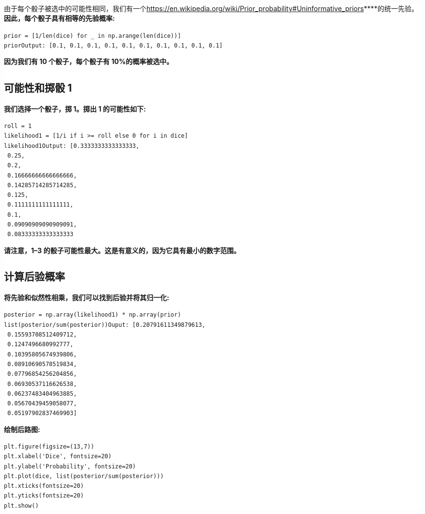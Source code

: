 由于每个骰子被选中的可能性相同，我们有一个<https://en.wikipedia.org/wiki/Prior_probability#Uninformative_priors>****的统一先验。**因此，每个骰子具有相等的先验概率:**

```
prior = [1/len(dice) for _ in np.arange(len(dice))]
priorOutput: [0.1, 0.1, 0.1, 0.1, 0.1, 0.1, 0.1, 0.1, 0.1, 0.1]
```

**因为我们有 10 个骰子，每个骰子有 10%的概率被选中。**

## **可能性和掷骰 1**

**我们选择一个骰子，掷 1。掷出 1 的可能性如下:**

```
roll = 1
likelihood1 = [1/i if i >= roll else 0 for i in dice]
likelihood1Output: [0.3333333333333333,
 0.25,
 0.2,
 0.16666666666666666,
 0.14285714285714285,
 0.125,
 0.1111111111111111,
 0.1,
 0.09090909090909091,
 0.08333333333333333
```

**请注意，1–3 的骰子可能性最大。这是有意义的，因为它具有最小的数字范围。**

## **计算后验概率**

**将先验和似然性相乘，我们可以找到后验并将其归一化:**

```
posterior = np.array(likelihood1) * np.array(prior)
list(posterior/sum(posterior))Ouput: [0.20791611349879613,
 0.15593708512409712,
 0.1247496680992777,
 0.10395805674939806,
 0.08910690578519834,
 0.07796854256204856,
 0.06930537116626538,
 0.06237483404963885,
 0.05670439459058077,
 0.05197902837469903]
```

**绘制后路图:**

```
plt.figure(figsize=(13,7))
plt.xlabel('Dice', fontsize=20)
plt.ylabel('Probability', fontsize=20)
plt.plot(dice, list(posterior/sum(posterior)))
plt.xticks(fontsize=20)
plt.yticks(fontsize=20)
plt.show()
```
